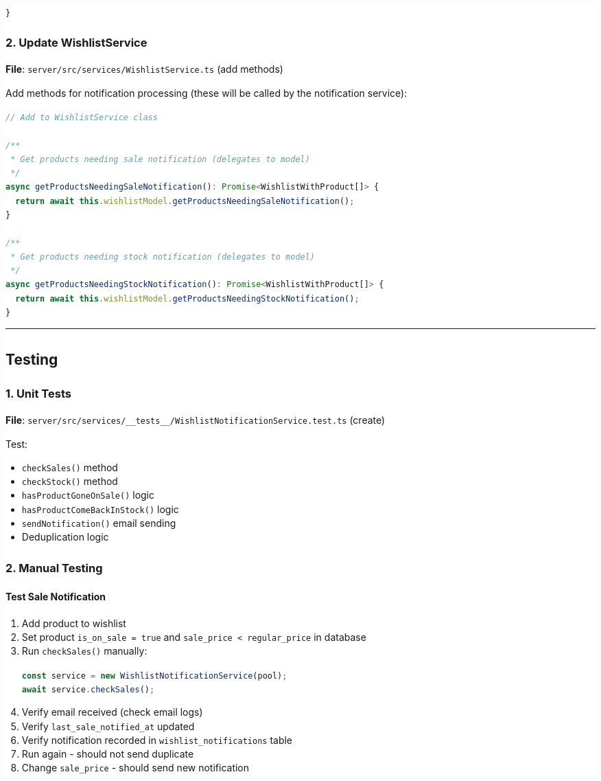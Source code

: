 ```typescript
}
```

### 2. Update WishlistService

**File**: `server/src/services/WishlistService.ts` (add methods)

Add methods for notification processing (these will be called by the notification service):

```typescript
// Add to WishlistService class

/**
 * Get products needing sale notification (delegates to model)
 */
async getProductsNeedingSaleNotification(): Promise<WishlistWithProduct[]> {
  return await this.wishlistModel.getProductsNeedingSaleNotification();
}

/**
 * Get products needing stock notification (delegates to model)
 */
async getProductsNeedingStockNotification(): Promise<WishlistWithProduct[]> {
  return await this.wishlistModel.getProductsNeedingStockNotification();
}
```

---

## Testing

### 1. Unit Tests

**File**: `server/src/services/__tests__/WishlistNotificationService.test.ts` (create)

Test:
- `checkSales()` method
- `checkStock()` method
- `hasProductGoneOnSale()` logic
- `hasProductComeBackInStock()` logic
- `sendNotification()` email sending
- Deduplication logic

### 2. Manual Testing

#### Test Sale Notification

1. Add product to wishlist
2. Set product `is_on_sale = true` and `sale_price < regular_price` in database
3. Run `checkSales()` manually:
   ```typescript
   const service = new WishlistNotificationService(pool);
   await service.checkSales();
   ```
4. Verify email received (check email logs)
5. Verify `last_sale_notified_at` updated
6. Verify notification recorded in `wishlist_notifications` table
7. Run again - should not send duplicate
8. Change `sale_price` - should send new notification
